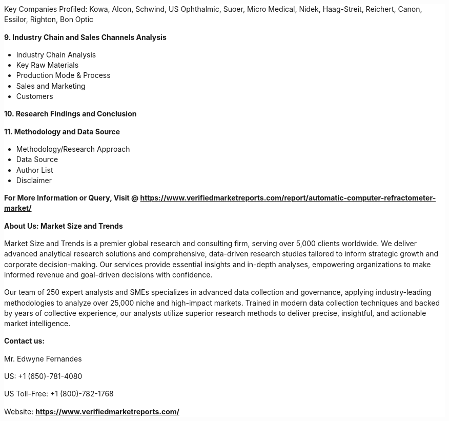 Key Companies Profiled: Kowa, Alcon, Schwind, US Ophthalmic, Suoer, Micro Medical, Nidek, Haag-Streit, Reichert, Canon, Essilor, Righton, Bon Optic</strong></p><p><strong>9. Industry Chain and Sales Channels Analysis</strong></p><ul><li>Industry Chain Analysis</li><li>Key Raw Materials</li><li>Production Mode &amp; Process</li><li>Sales and Marketing</li><li>Customers</li></ul><p><strong>10. Research Findings and Conclusion</strong></p><p><strong>11. Methodology and Data Source</strong></p><ul><li>Methodology/Research Approach</li><li>Data Source</li><li>Author List</li><li>Disclaimer</li></ul></p><p><strong>For More Information or Query, Visit @ <a href="https://www.verifiedmarketreports.com/report/automatic-computer-refractometer-market/">https://www.verifiedmarketreports.com/report/automatic-computer-refractometer-market/</a></strong></p><p><strong>About Us: Market Size and Trends</strong></p><p>Market Size and Trends is a premier global research and consulting firm, serving over 5,000 clients worldwide. We deliver advanced analytical research solutions and comprehensive, data-driven research studies tailored to inform strategic growth and corporate decision-making. Our services provide essential insights and in-depth analyses, empowering organizations to make informed revenue and goal-driven decisions with confidence.</p><p>Our team of 250 expert analysts and SMEs specializes in advanced data collection and governance, applying industry-leading methodologies to analyze over 25,000 niche and high-impact markets. Trained in modern data collection techniques and backed by years of collective experience, our analysts utilize superior research methods to deliver precise, insightful, and actionable market intelligence.</p><p><strong>Contact us:</strong></p><p>Mr. Edwyne Fernandes</p><p>US: +1 (650)-781-4080</p><p>US Toll-Free: +1 (800)-782-1768</p><p>Website: <strong><a href="https://www.verifiedmarketreports.com/">https://www.verifiedmarketreports.com/</a></strong></p>
